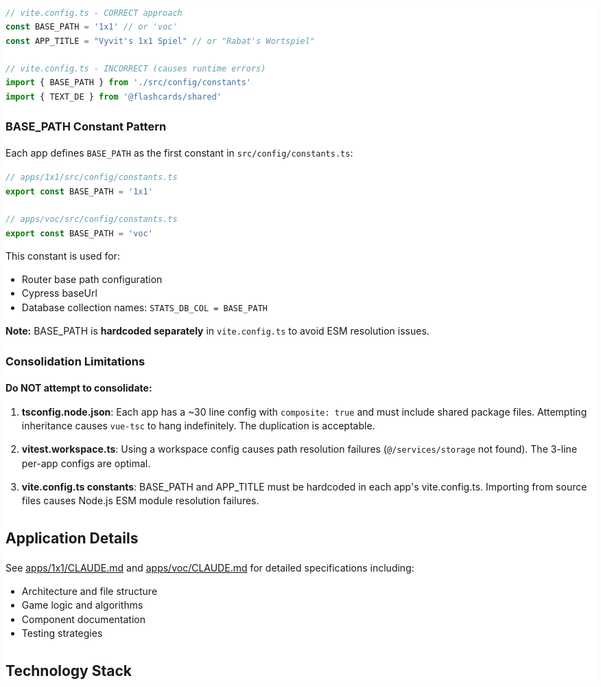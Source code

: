 ```typescript
// vite.config.ts - CORRECT approach
const BASE_PATH = '1x1' // or 'voc'
const APP_TITLE = "Vyvit's 1x1 Spiel" // or "Rabat's Wortspiel"

// vite.config.ts - INCORRECT (causes runtime errors)
import { BASE_PATH } from './src/config/constants'
import { TEXT_DE } from '@flashcards/shared'
```

### BASE_PATH Constant Pattern

Each app defines `BASE_PATH` as the first constant in `src/config/constants.ts`:

```typescript
// apps/1x1/src/config/constants.ts
export const BASE_PATH = '1x1'

// apps/voc/src/config/constants.ts
export const BASE_PATH = 'voc'
```

This constant is used for:

- Router base path configuration
- Cypress baseUrl
- Database collection names: `STATS_DB_COL = BASE_PATH`

**Note:** BASE_PATH is **hardcoded separately** in `vite.config.ts` to avoid ESM resolution issues.

### Consolidation Limitations

**Do NOT attempt to consolidate:**

1. **tsconfig.node.json**: Each app has a ~30 line config with `composite: true` and must include shared package files. Attempting inheritance causes `vue-tsc` to hang indefinitely. The duplication is acceptable.

2. **vitest.workspace.ts**: Using a workspace config causes path resolution failures (`@/services/storage` not found). The 3-line per-app configs are optimal.

3. **vite.config.ts constants**: BASE_PATH and APP_TITLE must be hardcoded in each app's vite.config.ts. Importing from source files causes Node.js ESM module resolution failures.

## Application Details

See [apps/1x1/CLAUDE.md](apps/1x1/CLAUDE.md) and [apps/voc/CLAUDE.md](apps/voc/CLAUDE.md) for detailed specifications including:

- Architecture and file structure
- Game logic and algorithms
- Component documentation
- Testing strategies

## Technology Stack
